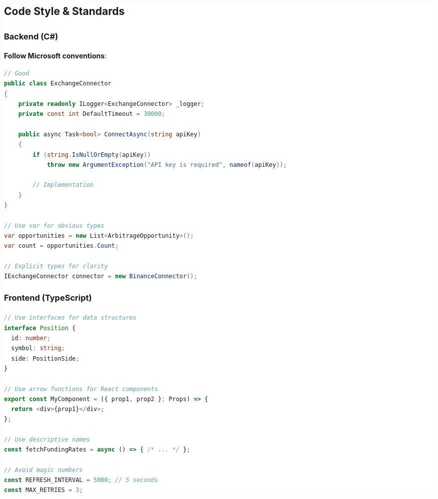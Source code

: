 
## Code Style & Standards

### Backend (C#)

**Follow Microsoft conventions**:

```csharp
// Good
public class ExchangeConnector
{
    private readonly ILogger<ExchangeConnector> _logger;
    private const int DefaultTimeout = 30000;

    public async Task<bool> ConnectAsync(string apiKey)
    {
        if (string.IsNullOrEmpty(apiKey))
            throw new ArgumentException("API key is required", nameof(apiKey));

        // Implementation
    }
}

// Use var for obvious types
var opportunities = new List<ArbitrageOpportunity>();
var count = opportunities.Count;

// Explicit types for clarity
IExchangeConnector connector = new BinanceConnector();
```

### Frontend (TypeScript)

```typescript
// Use interfaces for data structures
interface Position {
  id: number;
  symbol: string;
  side: PositionSide;
}

// Use arrow functions for React components
export const MyComponent = ({ prop1, prop2 }: Props) => {
  return <div>{prop1}</div>;
};

// Use descriptive names
const fetchFundingRates = async () => { /* ... */ };

// Avoid magic numbers
const REFRESH_INTERVAL = 5000; // 5 seconds
const MAX_RETRIES = 3;
```
